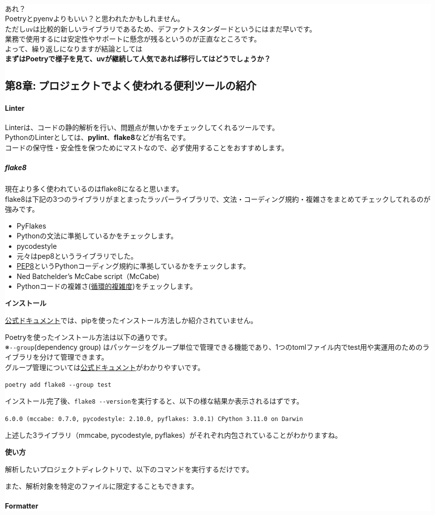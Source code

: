 
あれ？  
Poetryとpyenvよりもいい？と思われたかもしれません。  
ただし`uv`は比較的新しいライブラリであるため、デファクトスタンダードというにはまだ早いです。  
業務で使用するには安定性やサポートに懸念が残るというのが正直なところです。  
よって、繰り返しになりますが結論としては  
**まずはPoetryで様子を見て、uvが継続して人気であれば移行してはどうでしょうか？**

## 第8章: プロジェクトでよく使われる便利ツールの紹介

#### Linter

Linterは、コードの静的解析を行い、問題点が無いかをチェックしてくれるツールです。  
PythonのLinterとしては、**pylint**、**flake8**などが有名です。  
コードの保守性・安全性を保つためにマストなので、必ず使用することをおすすめします。

##### flake8

現在より多く使われているのはflake8になると思います。  
flake8は下記の3つのライブラリがまとまったラッパーライブラリで、文法・コーディング規約・複雑さをまとめてチェックしてれるのが強みです。

- PyFlakes
- Pythonの文法に準拠しているかをチェックします。
- pycodestyle
- 元々はpep8というライブラリでした。
- [PEP8](https://peps.python.org/pep-0008/)というPythonコーディング規約に準拠しているかをチェックします。
- Ned Batchelder’s McCabe script（McCabe)
- Pythonコードの複雑さ([循環的複雑度](https://ja.wikipedia.org/wiki/%E5%BE%AA%E7%92%B0%E7%9A%84%E8%A4%87%E9%9B%91%E5%BA%A6))をチェックします。

**インストール**

[公式ドキュメント](https://flake8.pycqa.org/en/latest/#)では、pipを使ったインストール方法しか紹介されていません。

Poetryを使ったインストール方法は以下の通りです。  
※`--group`(dependency group) はパッケージをグループ単位で管理できる機能であり、1つのtomlファイル内でtest用や実運用のためのライブラリを分けて管理できます。  
グループ管理については[公式ドキュメント](https://python-poetry.org/docs/managing-dependencies/#optional-groups)がわかりやすいです。

```
poetry add flake8 --group test
```

インストール完了後、`flake8 --version`を実行すると、以下の様な結果か表示されるはずです。

```
6.0.0 (mccabe: 0.7.0, pycodestyle: 2.10.0, pyflakes: 3.0.1) CPython 3.11.0 on Darwin
```

上述した3ライブラリ（mmcabe, pycodestyle, pyflakes）がそれぞれ内包されていることがわかりますね。

**使い方**

解析したいプロジェクトディレクトリで、以下のコマンドを実行するだけです。

また、解析対象を特定のファイルに限定することもできます。

#### Formatter

